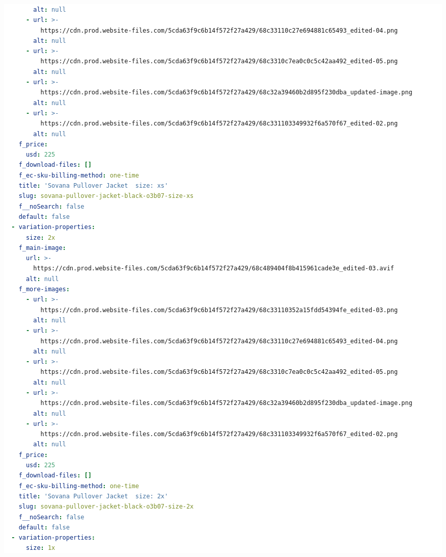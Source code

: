 ```yaml
        alt: null
      - url: >-
          https://cdn.prod.website-files.com/5cda63f9c6b14f572f27a429/68c33110c27e694881c65493_edited-04.png
        alt: null
      - url: >-
          https://cdn.prod.website-files.com/5cda63f9c6b14f572f27a429/68c3310c7ea0c0c5c42aa492_edited-05.png
        alt: null
      - url: >-
          https://cdn.prod.website-files.com/5cda63f9c6b14f572f27a429/68c32a39460b2d895f230dba_updated-image.png
        alt: null
      - url: >-
          https://cdn.prod.website-files.com/5cda63f9c6b14f572f27a429/68c331103349932f6a570f67_edited-02.png
        alt: null
    f_price:
      usd: 225
    f_download-files: []
    f_ec-sku-billing-method: one-time
    title: 'Sovana Pullover Jacket  size: xs'
    slug: sovana-pullover-jacket-black-o3b07-size-xs
    f__noSearch: false
    default: false
  - variation-properties:
      size: 2x
    f_main-image:
      url: >-
        https://cdn.prod.website-files.com/5cda63f9c6b14f572f27a429/68c489404f8b415961cade3e_edited-03.avif
      alt: null
    f_more-images:
      - url: >-
          https://cdn.prod.website-files.com/5cda63f9c6b14f572f27a429/68c33110352a15fdd54394fe_edited-03.png
        alt: null
      - url: >-
          https://cdn.prod.website-files.com/5cda63f9c6b14f572f27a429/68c33110c27e694881c65493_edited-04.png
        alt: null
      - url: >-
          https://cdn.prod.website-files.com/5cda63f9c6b14f572f27a429/68c3310c7ea0c0c5c42aa492_edited-05.png
        alt: null
      - url: >-
          https://cdn.prod.website-files.com/5cda63f9c6b14f572f27a429/68c32a39460b2d895f230dba_updated-image.png
        alt: null
      - url: >-
          https://cdn.prod.website-files.com/5cda63f9c6b14f572f27a429/68c331103349932f6a570f67_edited-02.png
        alt: null
    f_price:
      usd: 225
    f_download-files: []
    f_ec-sku-billing-method: one-time
    title: 'Sovana Pullover Jacket  size: 2x'
    slug: sovana-pullover-jacket-black-o3b07-size-2x
    f__noSearch: false
    default: false
  - variation-properties:
      size: 1x
```